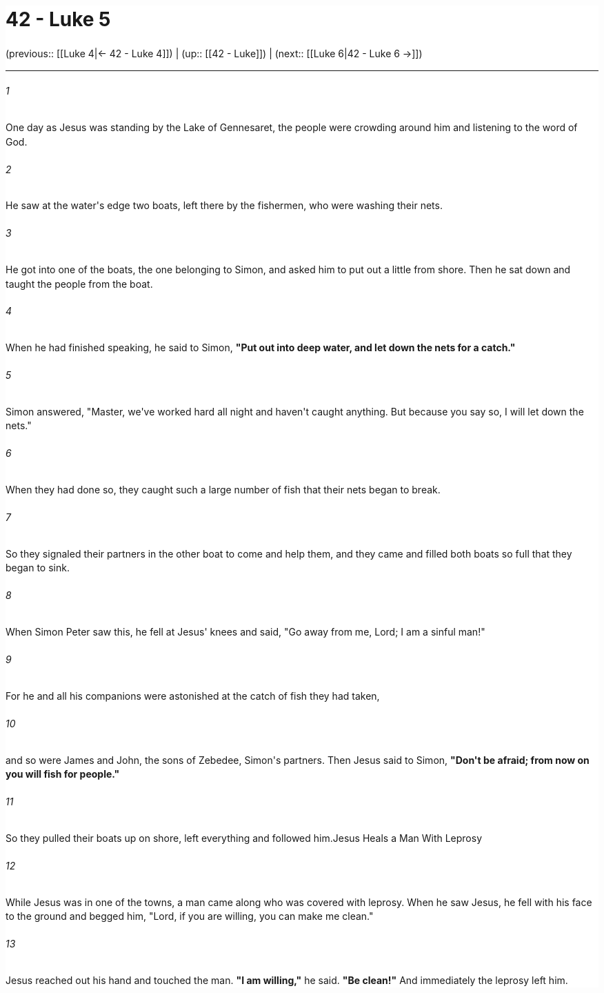 # 42 - Luke 5

(previous:: [[Luke 4|← 42 - Luke 4]]) | (up:: [[42 - Luke]]) | (next:: [[Luke 6|42 - Luke 6 →]])

***


###### 1 
One day as Jesus was standing by the Lake of Gennesaret, the people were crowding around him and listening to the word of God. 

###### 2 
He saw at the water's edge two boats, left there by the fishermen, who were washing their nets. 

###### 3 
He got into one of the boats, the one belonging to Simon, and asked him to put out a little from shore. Then he sat down and taught the people from the boat. 

###### 4 
When he had finished speaking, he said to Simon, **"Put out into deep water, and let down the nets for a catch."** 

###### 5 
Simon answered, "Master, we've worked hard all night and haven't caught anything. But because you say so, I will let down the nets." 

###### 6 
When they had done so, they caught such a large number of fish that their nets began to break. 

###### 7 
So they signaled their partners in the other boat to come and help them, and they came and filled both boats so full that they began to sink. 

###### 8 
When Simon Peter saw this, he fell at Jesus' knees and said, "Go away from me, Lord; I am a sinful man!" 

###### 9 
For he and all his companions were astonished at the catch of fish they had taken, 

###### 10 
and so were James and John, the sons of Zebedee, Simon's partners. Then Jesus said to Simon, **"Don't be afraid; from now on you will fish for people."** 

###### 11 
So they pulled their boats up on shore, left everything and followed him.Jesus Heals a Man With Leprosy 

###### 12 
While Jesus was in one of the towns, a man came along who was covered with leprosy. When he saw Jesus, he fell with his face to the ground and begged him, "Lord, if you are willing, you can make me clean." 

###### 13 
Jesus reached out his hand and touched the man. **"I am willing,"** he said. **"Be clean!"** And immediately the leprosy left him. 
